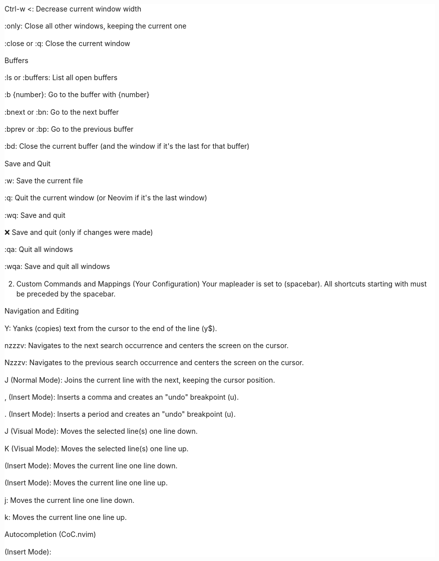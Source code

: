 Ctrl-w <: Decrease current window width

:only: Close all other windows, keeping the current one

:close or :q: Close the current window

Buffers

:ls or :buffers: List all open buffers

:b {number}: Go to the buffer with {number}

:bnext or :bn: Go to the next buffer

:bprev or :bp: Go to the previous buffer

:bd: Close the current buffer (and the window if it's the last for that buffer)

Save and Quit

:w: Save the current file

:q: Quit the current window (or Neovim if it's the last window)

:wq: Save and quit

:x: Save and quit (only if changes were made)

:qa: Quit all windows

:wqa: Save and quit all windows

2. Custom Commands and Mappings (Your Configuration)
Your mapleader is set to <Space> (spacebar). All shortcuts starting with <leader> must be preceded by the spacebar.

Navigation and Editing

Y: Yanks (copies) text from the cursor to the end of the line (y$).

nzzzv: Navigates to the next search occurrence and centers the screen on the cursor.

Nzzzv: Navigates to the previous search occurrence and centers the screen on the cursor.

J (Normal Mode): Joins the current line with the next, keeping the cursor position.

, (Insert Mode): Inserts a comma and creates an "undo" breakpoint (<c-g>u).

. (Insert Mode): Inserts a period and creates an "undo" breakpoint (<c-g>u).

J (Visual Mode): Moves the selected line(s) one line down.

K (Visual Mode): Moves the selected line(s) one line up.

<C-j> (Insert Mode): Moves the current line one line down.

<C-k> (Insert Mode): Moves the current line one line up.

<leader>j: Moves the current line one line down.

<leader>k: Moves the current line one line up.

Autocompletion (CoC.nvim)

<TAB> (Insert Mode):
